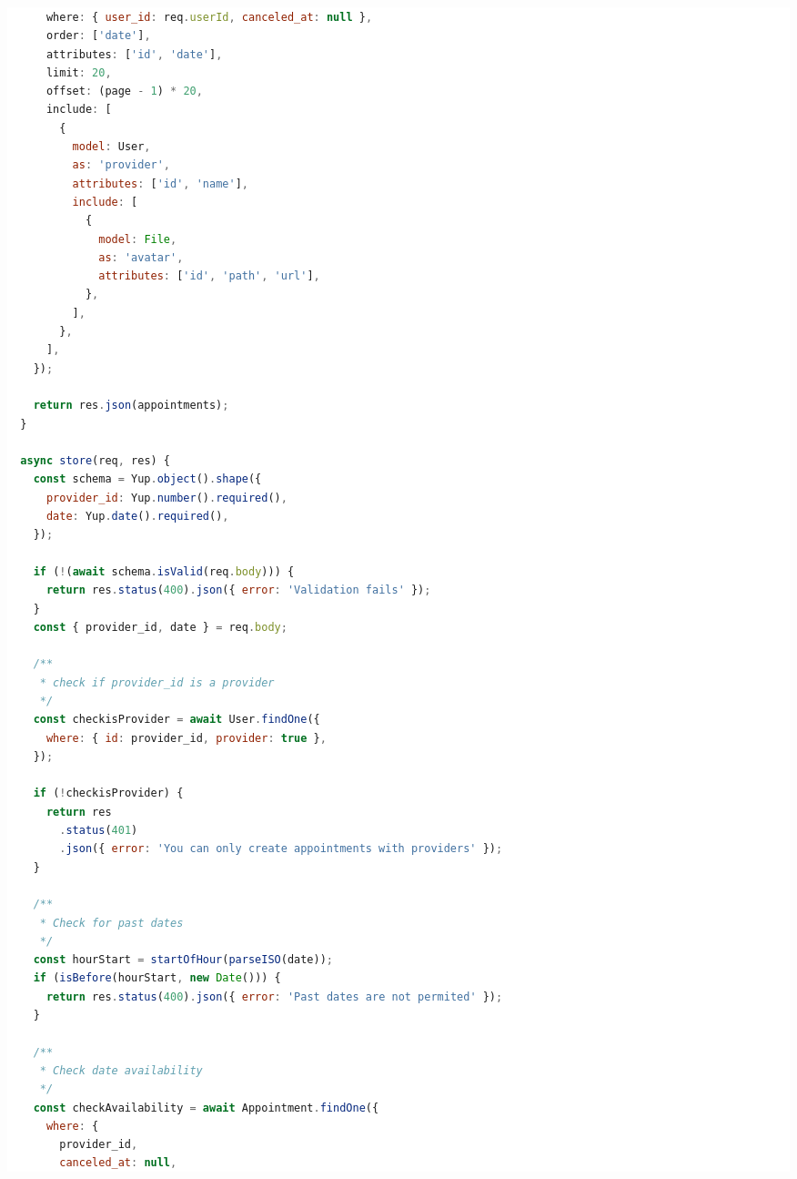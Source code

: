 ```js
      where: { user_id: req.userId, canceled_at: null },
      order: ['date'],
      attributes: ['id', 'date'],
      limit: 20,
      offset: (page - 1) * 20,
      include: [
        {
          model: User,
          as: 'provider',
          attributes: ['id', 'name'],
          include: [
            {
              model: File,
              as: 'avatar',
              attributes: ['id', 'path', 'url'],
            },
          ],
        },
      ],
    });

    return res.json(appointments);
  }

  async store(req, res) {
    const schema = Yup.object().shape({
      provider_id: Yup.number().required(),
      date: Yup.date().required(),
    });

    if (!(await schema.isValid(req.body))) {
      return res.status(400).json({ error: 'Validation fails' });
    }
    const { provider_id, date } = req.body;

    /**
     * check if provider_id is a provider
     */
    const checkisProvider = await User.findOne({
      where: { id: provider_id, provider: true },
    });

    if (!checkisProvider) {
      return res
        .status(401)
        .json({ error: 'You can only create appointments with providers' });
    }

    /**
     * Check for past dates
     */
    const hourStart = startOfHour(parseISO(date));
    if (isBefore(hourStart, new Date())) {
      return res.status(400).json({ error: 'Past dates are not permited' });
    }

    /**
     * Check date availability
     */
    const checkAvailability = await Appointment.findOne({
      where: {
        provider_id,
        canceled_at: null,
```